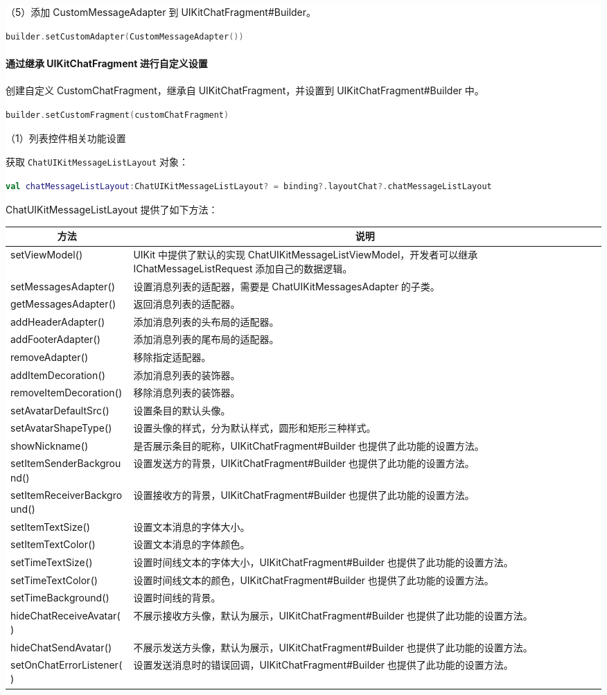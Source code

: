 （5）添加 CustomMessageAdapter 到 UIKitChatFragment#Builder。

```kotlin
builder.setCustomAdapter(CustomMessageAdapter())
```

#### 通过继承 UIKitChatFragment 进行自定义设置

创建自定义 CustomChatFragment，继承自 UIKitChatFragment，并设置到 UIKitChatFragment#Builder 中。

```kotlin
builder.setCustomFragment(customChatFragment)
```

（1）列表控件相关功能设置

获取 `ChatUIKitMessageListLayout` 对象：

```kotlin
val chatMessageListLayout:ChatUIKitMessageListLayout? = binding?.layoutChat?.chatMessageListLayout
```

ChatUIKitMessageListLayout 提供了如下方法：

| 方法                        | 说明                                                         |
| ------------------------------ | ---------------------------------------------------- |
| setViewModel()              | UIKit 中提供了默认的实现 ChatUIKitMessageListViewModel，开发者可以继承 IChatMessageListRequest 添加自己的数据逻辑。 |
| setMessagesAdapter()        | 设置消息列表的适配器，需要是 ChatUIKitMessagesAdapter 的子类。                                         |
| getMessagesAdapter()        | 返回消息列表的适配器。                                         |
| addHeaderAdapter()          | 添加消息列表的头布局的适配器。                                |
| addFooterAdapter()          | 添加消息列表的尾布局的适配器。                                 |
| removeAdapter()             | 移除指定适配器。                                              |
| addItemDecoration()         | 添加消息列表的装饰器。                                        |
| removeItemDecoration()      | 移除消息列表的装饰器。                                        |
| setAvatarDefaultSrc()       | 设置条目的默认头像。                                         |
| setAvatarShapeType()        | 设置头像的样式，分为默认样式，圆形和矩形三种样式。   |
| showNickname()              | 是否展示条目的昵称，UIKitChatFragment#Builder 也提供了此功能的设置方法。 |
| setItemSenderBackground()   | 设置发送方的背景，UIKitChatFragment#Builder 也提供了此功能的设置方法。 |
| setItemReceiverBackground() | 设置接收方的背景，UIKitChatFragment#Builder 也提供了此功能的设置方法。 |
| setItemTextSize()           | 设置文本消息的字体大小。                                       |
| setItemTextColor()          | 设置文本消息的字体颜色。                                       |
| setTimeTextSize()           | 设置时间线文本的字体大小，UIKitChatFragment#Builder 也提供了此功能的设置方法。 |
| setTimeTextColor()          | 设置时间线文本的颜色，UIKitChatFragment#Builder 也提供了此功能的设置方法。 |
| setTimeBackground()         | 设置时间线的背景。                                             |
| hideChatReceiveAvatar()     | 不展示接收方头像，默认为展示，UIKitChatFragment#Builder 也提供了此功能的设置方法。 |
| hideChatSendAvatar()        | 不展示发送方头像，默认为展示，UIKitChatFragment#Builder 也提供了此功能的设置方法。 |
| setOnChatErrorListener()    | 设置发送消息时的错误回调，UIKitChatFragment#Builder 也提供了此功能的设置方法。 |
